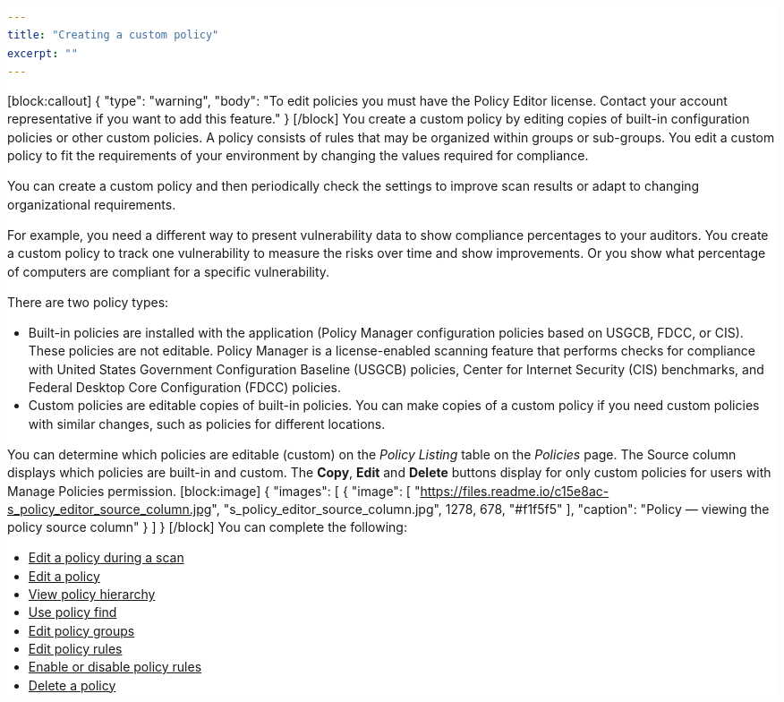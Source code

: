 ```yaml
---
title: "Creating a custom policy"
excerpt: ""
---
```

[block:callout]
{
  "type": "warning",
  "body": "To edit policies you must have the Policy Editor license. Contact your account representative if you want to add this feature."
}
[/block]
You create a custom policy by editing copies of built-in configuration policies or other custom policies. A policy consists of rules that may be organized within groups or sub-groups. You edit a custom policy to fit the requirements of your environment by changing the values required for compliance.

You can create a custom policy and then periodically check the settings to improve scan results or adapt to changing organizational requirements.

For example, you need a different way to present vulnerability data to show compliance percentages to your auditors. You create a custom policy to track one vulnerability to measure the risks over time and show improvements. Or you show what percentage of computers are compliant for a specific vulnerability.

There are two policy types:
* Built-in policies are installed with the application (Policy Manager configuration policies based on USGCB, FDCC, or CIS). These policies are not editable.
Policy Manager is a license-enabled scanning feature that performs checks for compliance with United States Government Configuration Baseline (USGCB) policies, Center for Internet Security (CIS) benchmarks, and Federal Desktop Core Configuration (FDCC) policies.
* Custom policies are editable copies of built-in policies. You can make copies of a custom policy if you need custom policies with similar changes, such as policies for different locations.

You can determine which policies are editable (custom) on the _Policy Listing_ table on the _Policies_ page. The Source column displays which policies are built-in and custom. The **Copy**, **Edit** and **Delete** buttons display for only custom policies for users with Manage Policies permission.
[block:image]
{
  "images": [
    {
      "image": [
        "https://files.readme.io/c15e8ac-s_policy_editor_source_column.jpg",
        "s_policy_editor_source_column.jpg",
        1278,
        678,
        "#f1f5f5"
      ],
      "caption": "Policy — viewing the policy source column"
    }
  ]
}
[/block]
You can complete the following:
  * [Edit a policy during a scan](doc:creating-a-custom-policy#section-editing-policies-during-a-scan)
  * [Edit a policy](doc:creating-a-custom-policy#section-editing-a-policy)
  * [View policy hierarchy](doc:creating-a-custom-policy#section-viewing-policy-hierarchy)
  * [Use policy find](doc:creating-a-custom-policy#section-using-policy-find)
  * [Edit policy groups](doc:creating-a-custom-policy#section-editing-policy-groups)
  * [Edit policy rules](doc:creating-a-custom-policy#section-editing-policy-rules)
  * [Enable or disable policy rules](doc:creating-a-custom-policy#section-enabling-or-disabling-policy-rules)
  * [Delete a policy](doc:creating-a-custom-policy#section-deleting-a-policy)